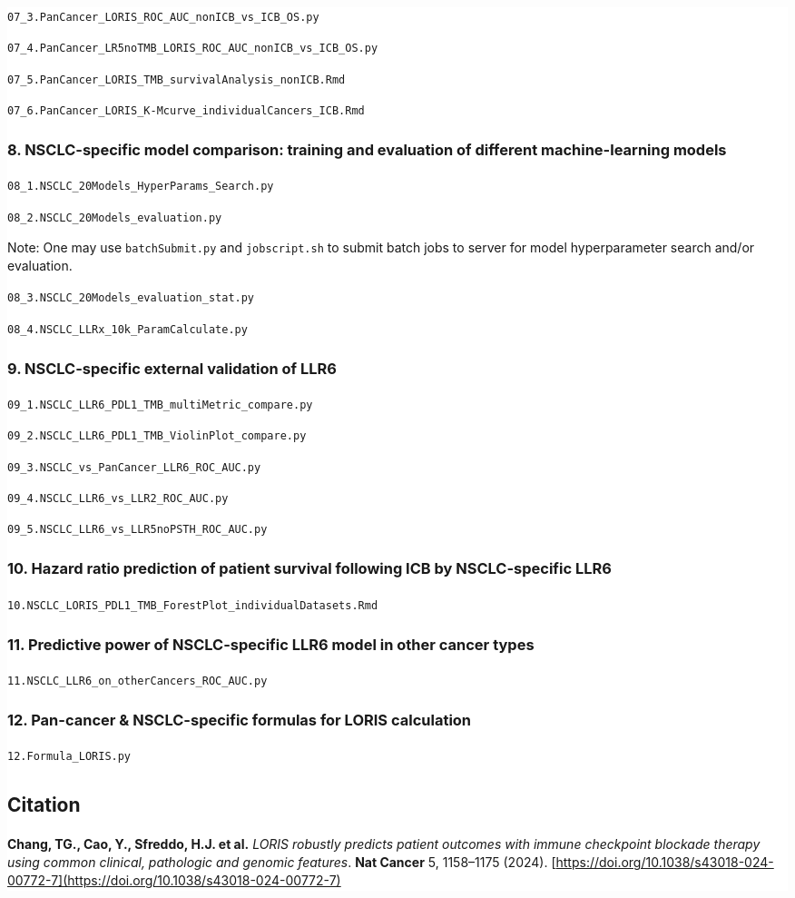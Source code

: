 `07_3.PanCancer_LORIS_ROC_AUC_nonICB_vs_ICB_OS.py`

`07_4.PanCancer_LR5noTMB_LORIS_ROC_AUC_nonICB_vs_ICB_OS.py`

`07_5.PanCancer_LORIS_TMB_survivalAnalysis_nonICB.Rmd`

`07_6.PanCancer_LORIS_K-Mcurve_individualCancers_ICB.Rmd`


### 8. NSCLC-specific model comparison: training and evaluation of different machine-learning models

`08_1.NSCLC_20Models_HyperParams_Search.py`

`08_2.NSCLC_20Models_evaluation.py`

Note: One may use `batchSubmit.py` and `jobscript.sh` to submit batch jobs to server for model hyperparameter search and/or evaluation.

`08_3.NSCLC_20Models_evaluation_stat.py`

`08_4.NSCLC_LLRx_10k_ParamCalculate.py`


### 9. NSCLC-specific external validation of LLR6

`09_1.NSCLC_LLR6_PDL1_TMB_multiMetric_compare.py`

`09_2.NSCLC_LLR6_PDL1_TMB_ViolinPlot_compare.py`

`09_3.NSCLC_vs_PanCancer_LLR6_ROC_AUC.py`

`09_4.NSCLC_LLR6_vs_LLR2_ROC_AUC.py`

`09_5.NSCLC_LLR6_vs_LLR5noPSTH_ROC_AUC.py`

### 10. Hazard ratio prediction of patient survival following ICB by NSCLC-specific LLR6

`10.NSCLC_LORIS_PDL1_TMB_ForestPlot_individualDatasets.Rmd`


### 11. Predictive power of NSCLC-specific LLR6 model in other cancer types

`11.NSCLC_LLR6_on_otherCancers_ROC_AUC.py`

### 12. Pan-cancer & NSCLC-specific formulas for LORIS calculation

`12.Formula_LORIS.py`



## Citation
**Chang, TG., Cao, Y., Sfreddo, H.J. et al.** *LORIS robustly predicts patient outcomes with immune checkpoint blockade therapy using common clinical, pathologic and genomic features*. **Nat Cancer** 5, 1158–1175 (2024). [https://doi.org/10.1038/s43018-024-00772-7](https://doi.org/10.1038/s43018-024-00772-7)
